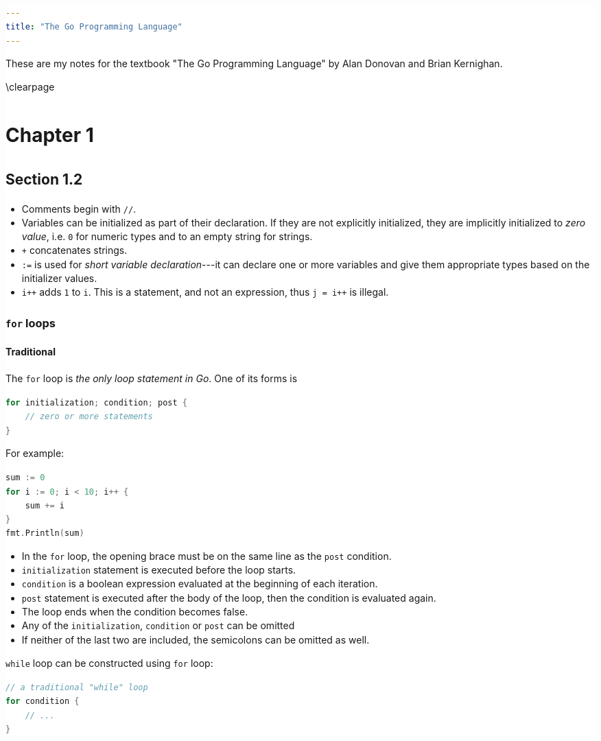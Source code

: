 ```yaml
---
title: "The Go Programming Language"
---
```


These are my notes for the textbook "The Go Programming Language" by Alan Donovan and Brian Kernighan.

\clearpage

# Chapter 1

## Section 1.2

* Comments begin with `//`.
* Variables can be initialized as part of their declaration. If they are not explicitly initialized, they are implicitly initialized to *zero value*, i.e. `0` for numeric types and to an empty string for strings.
* `+` concatenates strings.
* `:=` is used for *short variable declaration*---it can declare one or more variables and give them appropriate types based on the initializer values.
* `i++` adds `1` to `i`. This is a statement, and not an expression, thus `j = i++` is illegal.

### `for` loops

#### Traditional

The `for` loop is *the only loop statement in Go*. One of its forms is
```go
for initialization; condition; post {
	// zero or more statements
}
```
For example:
```go
sum := 0
for i := 0; i < 10; i++ {
	sum += i
}
fmt.Println(sum)
```
* In the `for` loop, the opening brace must be on the same line as the `post` condition.
* `initialization` statement is executed before the loop starts.
* `condition` is a boolean expression evaluated at the beginning of each iteration.
* `post` statement is executed after the body of the loop, then the condition is evaluated again.
* The loop ends when the condition becomes false.
* Any of the `initialization`, `condition` or `post` can be omitted
* If neither of the last two are included, the semicolons can be omitted as well.

`while` loop can be constructed using `for` loop:
```go
// a traditional "while" loop
for condition {
	// ...
}
```
